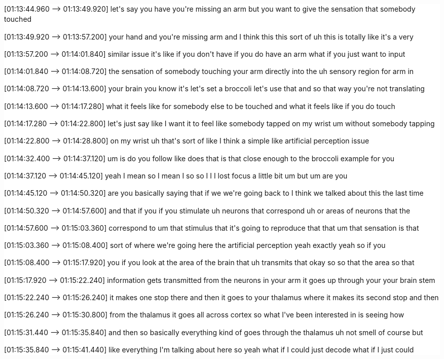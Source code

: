 [01:13:44.960 --> 01:13:49.920]  let's say you have you're missing an arm but you want to give the sensation that somebody touched

[01:13:49.920 --> 01:13:57.200]  your hand and you're missing arm and I think this this sort of uh this is totally like it's a very

[01:13:57.200 --> 01:14:01.840]  similar issue it's like if you don't have if you do have an arm what if you just want to input

[01:14:01.840 --> 01:14:08.720]  the sensation of somebody touching your arm directly into the uh sensory region for arm in

[01:14:08.720 --> 01:14:13.600]  your brain you know it's let's set a broccoli let's use that and so that way you're not translating

[01:14:13.600 --> 01:14:17.280]  what it feels like for somebody else to be touched and what it feels like if you do touch

[01:14:17.280 --> 01:14:22.800]  let's just say like I want it to feel like somebody tapped on my wrist um without somebody tapping

[01:14:22.800 --> 01:14:28.800]  on my wrist uh that's sort of like I think a simple like artificial perception issue

[01:14:32.400 --> 01:14:37.120]  um is do you follow like does that is that close enough to the broccoli example for you

[01:14:37.120 --> 01:14:45.120]  yeah I mean so I mean I so so I I I lost focus a little bit um but um are you

[01:14:45.120 --> 01:14:50.320]  are you basically saying that if we we're going back to I think we talked about this the last time

[01:14:50.320 --> 01:14:57.600]  and that if you if you stimulate uh neurons that correspond uh or areas of neurons that the

[01:14:57.600 --> 01:15:03.360]  correspond to um that stimulus that it's going to reproduce that that um that sensation is that

[01:15:03.360 --> 01:15:08.400]  sort of where we're going here the artificial perception yeah exactly yeah so if you

[01:15:08.400 --> 01:15:17.920]  you if you look at the area of the brain that uh transmits that okay so so that the area so that

[01:15:17.920 --> 01:15:22.240]  information gets transmitted from the neurons in your arm it goes up through your your brain stem

[01:15:22.240 --> 01:15:26.240]  it makes one stop there and then it goes to your thalamus where it makes its second stop and then

[01:15:26.240 --> 01:15:30.800]  from the thalamus it goes all across cortex so what I've been interested in is seeing how

[01:15:31.440 --> 01:15:35.840]  and then so basically everything kind of goes through the thalamus uh not smell of course but

[01:15:35.840 --> 01:15:41.440]  like everything I'm talking about here so yeah what if I could just decode what if I just could
